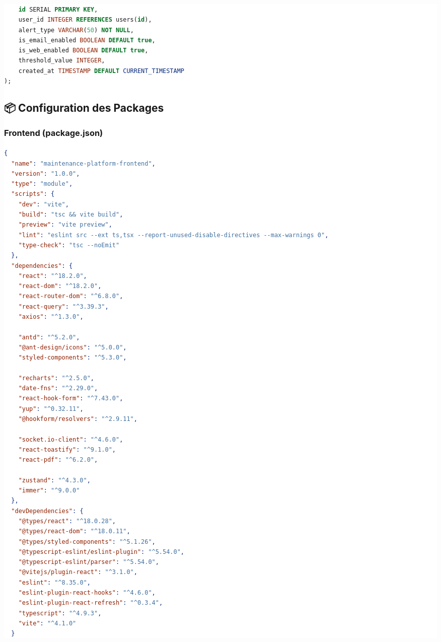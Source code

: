 ```sql
    id SERIAL PRIMARY KEY,
    user_id INTEGER REFERENCES users(id),
    alert_type VARCHAR(50) NOT NULL,
    is_email_enabled BOOLEAN DEFAULT true,
    is_web_enabled BOOLEAN DEFAULT true,
    threshold_value INTEGER,
    created_at TIMESTAMP DEFAULT CURRENT_TIMESTAMP
);
```

## 📦 Configuration des Packages

### Frontend (package.json)

```json
{
  "name": "maintenance-platform-frontend",
  "version": "1.0.0",
  "type": "module",
  "scripts": {
    "dev": "vite",
    "build": "tsc && vite build",
    "preview": "vite preview",
    "lint": "eslint src --ext ts,tsx --report-unused-disable-directives --max-warnings 0",
    "type-check": "tsc --noEmit"
  },
  "dependencies": {
    "react": "^18.2.0",
    "react-dom": "^18.2.0",
    "react-router-dom": "^6.8.0",
    "react-query": "^3.39.3",
    "axios": "^1.3.0",
    
    "antd": "^5.2.0",
    "@ant-design/icons": "^5.0.0",
    "styled-components": "^5.3.0",
    
    "recharts": "^2.5.0",
    "date-fns": "^2.29.0",
    "react-hook-form": "^7.43.0",
    "yup": "^0.32.11",
    "@hookform/resolvers": "^2.9.11",
    
    "socket.io-client": "^4.6.0",
    "react-toastify": "^9.1.0",
    "react-pdf": "^6.2.0",
    
    "zustand": "^4.3.0",
    "immer": "^9.0.0"
  },
  "devDependencies": {
    "@types/react": "^18.0.28",
    "@types/react-dom": "^18.0.11",
    "@types/styled-components": "^5.1.26",
    "@typescript-eslint/eslint-plugin": "^5.54.0",
    "@typescript-eslint/parser": "^5.54.0",
    "@vitejs/plugin-react": "^3.1.0",
    "eslint": "^8.35.0",
    "eslint-plugin-react-hooks": "^4.6.0",
    "eslint-plugin-react-refresh": "^0.3.4",
    "typescript": "^4.9.3",
    "vite": "^4.1.0"
  }
```
